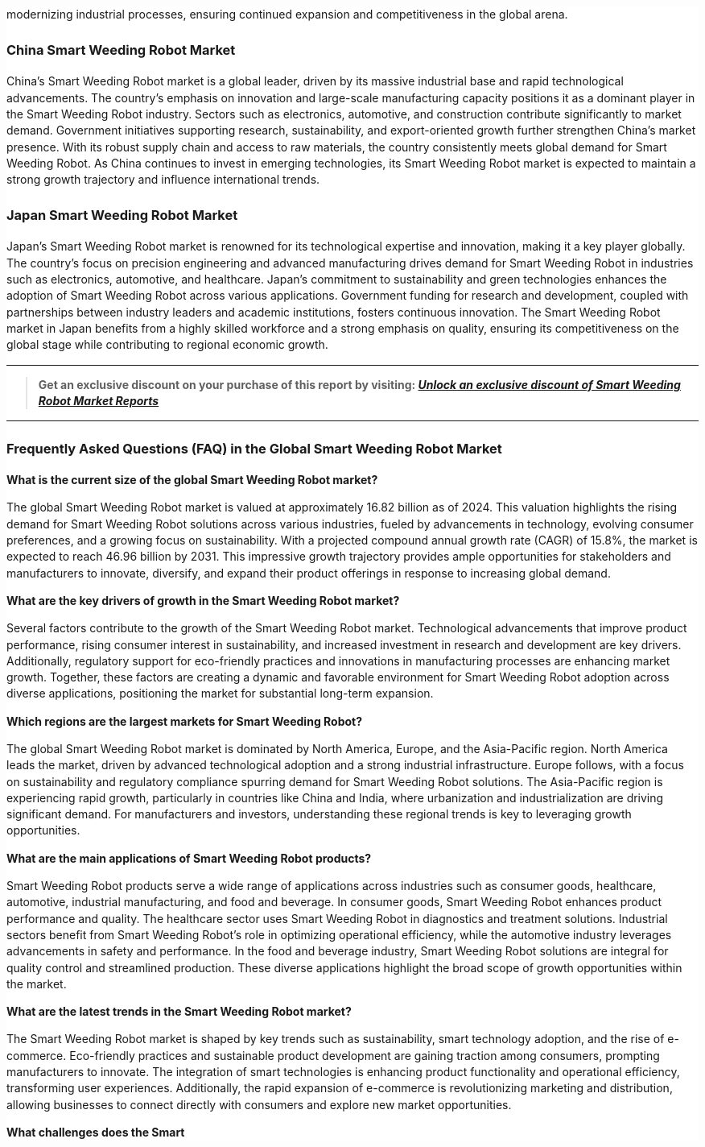 modernizing industrial processes, ensuring continued expansion and competitiveness in the global arena.</p><h3>China Smart Weeding Robot Market</h3><p>China&rsquo;s Smart Weeding Robot market is a global leader, driven by its massive industrial base and rapid technological advancements. The country&rsquo;s emphasis on innovation and large-scale manufacturing capacity positions it as a dominant player in the Smart Weeding Robot industry. Sectors such as electronics, automotive, and construction contribute significantly to market demand. Government initiatives supporting research, sustainability, and export-oriented growth further strengthen China&rsquo;s market presence. With its robust supply chain and access to raw materials, the country consistently meets global demand for Smart Weeding Robot. As China continues to invest in emerging technologies, its Smart Weeding Robot market is expected to maintain a strong growth trajectory and influence international trends.</p><h3>Japan Smart Weeding Robot Market</h3><p>Japan&rsquo;s Smart Weeding Robot market is renowned for its technological expertise and innovation, making it a key player globally. The country&rsquo;s focus on precision engineering and advanced manufacturing drives demand for Smart Weeding Robot in industries such as electronics, automotive, and healthcare. Japan&rsquo;s commitment to sustainability and green technologies enhances the adoption of Smart Weeding Robot across various applications. Government funding for research and development, coupled with partnerships between industry leaders and academic institutions, fosters continuous innovation. The Smart Weeding Robot market in Japan benefits from a highly skilled workforce and a strong emphasis on quality, ensuring its competitiveness on the global stage while contributing to regional economic growth.</p><hr /><blockquote><p><strong>Get an exclusive discount on your purchase of this report by visiting: <em><a href="://marketresearchpulse.com/ask-for-discount/11605?utm_source=Github&amp;utm_medium=030">Unlock an exclusive discount of Smart Weeding Robot Market Reports</a></em>&nbsp;</strong></p></blockquote><hr /><h3>Frequently Asked Questions (FAQ) in the Global Smart Weeding Robot Market</h3><p><strong>What is the current size of the global Smart Weeding Robot market?</strong></p><p>The global Smart Weeding Robot market is valued at approximately 16.82 billion as of 2024. This valuation highlights the rising demand for Smart Weeding Robot solutions across various industries, fueled by advancements in technology, evolving consumer preferences, and a growing focus on sustainability. With a projected compound annual growth rate (CAGR) of 15.8%, the market is expected to reach 46.96 billion by 2031. This impressive growth trajectory provides ample opportunities for stakeholders and manufacturers to innovate, diversify, and expand their product offerings in response to increasing global demand.</p><p><strong>What are the key drivers of growth in the Smart Weeding Robot market?</strong></p><p>Several factors contribute to the growth of the Smart Weeding Robot market. Technological advancements that improve product performance, rising consumer interest in sustainability, and increased investment in research and development are key drivers. Additionally, regulatory support for eco-friendly practices and innovations in manufacturing processes are enhancing market growth. Together, these factors are creating a dynamic and favorable environment for Smart Weeding Robot adoption across diverse applications, positioning the market for substantial long-term expansion.</p><p><strong>Which regions are the largest markets for Smart Weeding Robot?</strong></p><p>The global Smart Weeding Robot market is dominated by North America, Europe, and the Asia-Pacific region. North America leads the market, driven by advanced technological adoption and a strong industrial infrastructure. Europe follows, with a focus on sustainability and regulatory compliance spurring demand for Smart Weeding Robot solutions. The Asia-Pacific region is experiencing rapid growth, particularly in countries like China and India, where urbanization and industrialization are driving significant demand. For manufacturers and investors, understanding these regional trends is key to leveraging growth opportunities.</p><p><strong>What are the main applications of Smart Weeding Robot products?</strong></p><p>Smart Weeding Robot products serve a wide range of applications across industries such as consumer goods, healthcare, automotive, industrial manufacturing, and food and beverage. In consumer goods, Smart Weeding Robot enhances product performance and quality. The healthcare sector uses Smart Weeding Robot in diagnostics and treatment solutions. Industrial sectors benefit from Smart Weeding Robot&rsquo;s role in optimizing operational efficiency, while the automotive industry leverages advancements in safety and performance. In the food and beverage industry, Smart Weeding Robot solutions are integral for quality control and streamlined production. These diverse applications highlight the broad scope of growth opportunities within the market.</p><p><strong>What are the latest trends in the Smart Weeding Robot market?</strong></p><p>The Smart Weeding Robot market is shaped by key trends such as sustainability, smart technology adoption, and the rise of e-commerce. Eco-friendly practices and sustainable product development are gaining traction among consumers, prompting manufacturers to innovate. The integration of smart technologies is enhancing product functionality and operational efficiency, transforming user experiences. Additionally, the rapid expansion of e-commerce is revolutionizing marketing and distribution, allowing businesses to connect directly with consumers and explore new market opportunities.</p><p><strong>What challenges does the Smart